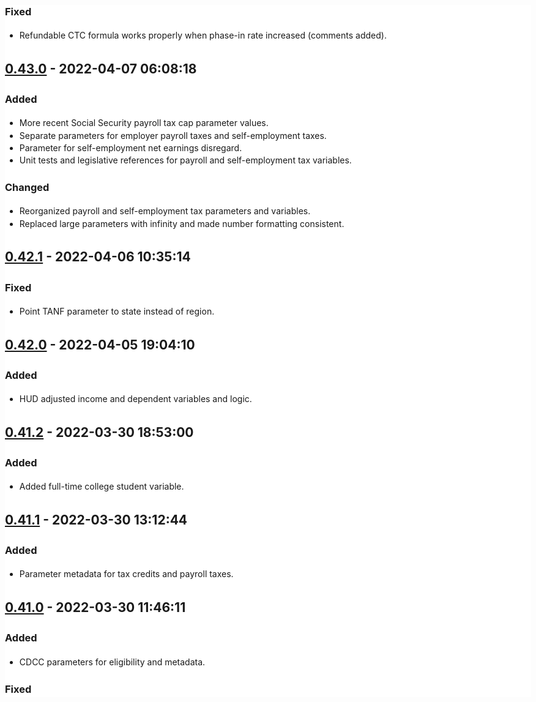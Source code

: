 ### Fixed

- Refundable CTC formula works properly when phase-in rate increased (comments added).

## [0.43.0] - 2022-04-07 06:08:18

### Added

- More recent Social Security payroll tax cap parameter values.
- Separate parameters for employer payroll taxes and self-employment taxes.
- Parameter for self-employment net earnings disregard.
- Unit tests and legislative references for payroll and self-employment tax variables.

### Changed

- Reorganized payroll and self-employment tax parameters and variables.
- Replaced large parameters with infinity and made number formatting consistent.

## [0.42.1] - 2022-04-06 10:35:14

### Fixed

- Point TANF parameter to state instead of region.

## [0.42.0] - 2022-04-05 19:04:10

### Added

- HUD adjusted income and dependent variables and logic.

## [0.41.2] - 2022-03-30 18:53:00

### Added

- Added full-time college student variable.

## [0.41.1] - 2022-03-30 13:12:44

### Added

- Parameter metadata for tax credits and payroll taxes.

## [0.41.0] - 2022-03-30 11:46:11

### Added

- CDCC parameters for eligibility and metadata.

### Fixed


[0.134.0]: https://github.com/PolicyEngine/openfisca-us/compare/0.133.0...0.134.0
[0.133.0]: https://github.com/PolicyEngine/openfisca-us/compare/0.132.0...0.133.0
[0.132.0]: https://github.com/PolicyEngine/openfisca-us/compare/0.131.0...0.132.0
[0.131.0]: https://github.com/PolicyEngine/openfisca-us/compare/0.130.0...0.131.0
[0.130.0]: https://github.com/PolicyEngine/openfisca-us/compare/0.129.2...0.130.0
[0.129.2]: https://github.com/PolicyEngine/openfisca-us/compare/0.129.1...0.129.2
[0.129.1]: https://github.com/PolicyEngine/openfisca-us/compare/0.129.0...0.129.1
[0.129.0]: https://github.com/PolicyEngine/openfisca-us/compare/0.128.3...0.129.0
[0.128.3]: https://github.com/PolicyEngine/openfisca-us/compare/0.128.2...0.128.3
[0.128.2]: https://github.com/PolicyEngine/openfisca-us/compare/0.128.1...0.128.2
[0.128.1]: https://github.com/PolicyEngine/openfisca-us/compare/0.128.0...0.128.1
[0.128.0]: https://github.com/PolicyEngine/openfisca-us/compare/0.127.0...0.128.0
[0.127.0]: https://github.com/PolicyEngine/openfisca-us/compare/0.126.0...0.127.0
[0.126.0]: https://github.com/PolicyEngine/openfisca-us/compare/0.125.0...0.126.0
[0.125.0]: https://github.com/PolicyEngine/openfisca-us/compare/0.124.1...0.125.0
[0.124.1]: https://github.com/PolicyEngine/openfisca-us/compare/0.124.0...0.124.1
[0.124.0]: https://github.com/PolicyEngine/openfisca-us/compare/0.123.0...0.124.0
[0.123.0]: https://github.com/PolicyEngine/openfisca-us/compare/0.122.0...0.123.0
[0.122.0]: https://github.com/PolicyEngine/openfisca-us/compare/0.121.2...0.122.0
[0.121.2]: https://github.com/PolicyEngine/openfisca-us/compare/0.121.1...0.121.2
[0.121.1]: https://github.com/PolicyEngine/openfisca-us/compare/0.121.0...0.121.1
[0.121.0]: https://github.com/PolicyEngine/openfisca-us/compare/0.120.0...0.121.0
[0.120.0]: https://github.com/PolicyEngine/openfisca-us/compare/0.119.1...0.120.0
[0.119.1]: https://github.com/PolicyEngine/openfisca-us/compare/0.119.0...0.119.1
[0.119.0]: https://github.com/PolicyEngine/openfisca-us/compare/0.118.0...0.119.0
[0.118.0]: https://github.com/PolicyEngine/openfisca-us/compare/0.117.0...0.118.0
[0.117.0]: https://github.com/PolicyEngine/openfisca-us/compare/0.116.0...0.117.0
[0.116.0]: https://github.com/PolicyEngine/openfisca-us/compare/0.115.0...0.116.0
[0.115.0]: https://github.com/PolicyEngine/openfisca-us/compare/0.114.1...0.115.0
[0.114.1]: https://github.com/PolicyEngine/openfisca-us/compare/0.114.0...0.114.1
[0.114.0]: https://github.com/PolicyEngine/openfisca-us/compare/0.113.0...0.114.0
[0.113.0]: https://github.com/PolicyEngine/openfisca-us/compare/0.112.1...0.113.0
[0.112.1]: https://github.com/PolicyEngine/openfisca-us/compare/0.112.0...0.112.1
[0.112.0]: https://github.com/PolicyEngine/openfisca-us/compare/0.111.0...0.112.0
[0.111.0]: https://github.com/PolicyEngine/openfisca-us/compare/0.110.2...0.111.0
[0.110.2]: https://github.com/PolicyEngine/openfisca-us/compare/0.110.1...0.110.2
[0.110.1]: https://github.com/PolicyEngine/openfisca-us/compare/0.110.0...0.110.1
[0.110.0]: https://github.com/PolicyEngine/openfisca-us/compare/0.109.1...0.110.0
[0.109.1]: https://github.com/PolicyEngine/openfisca-us/compare/0.109.0...0.109.1
[0.109.0]: https://github.com/PolicyEngine/openfisca-us/compare/0.108.0...0.109.0
[0.108.0]: https://github.com/PolicyEngine/openfisca-us/compare/0.107.0...0.108.0
[0.107.0]: https://github.com/PolicyEngine/openfisca-us/compare/0.106.0...0.107.0
[0.106.0]: https://github.com/PolicyEngine/openfisca-us/compare/0.105.0...0.106.0
[0.105.0]: https://github.com/PolicyEngine/openfisca-us/compare/0.104.0...0.105.0
[0.104.0]: https://github.com/PolicyEngine/openfisca-us/compare/0.103.1...0.104.0
[0.103.1]: https://github.com/PolicyEngine/openfisca-us/compare/0.103.0...0.103.1
[0.103.0]: https://github.com/PolicyEngine/openfisca-us/compare/0.102.0...0.103.0
[0.102.0]: https://github.com/PolicyEngine/openfisca-us/compare/0.101.0...0.102.0
[0.101.0]: https://github.com/PolicyEngine/openfisca-us/compare/0.100.2...0.101.0
[0.100.2]: https://github.com/PolicyEngine/openfisca-us/compare/0.100.1...0.100.2
[0.100.1]: https://github.com/PolicyEngine/openfisca-us/compare/0.100.0...0.100.1
[0.100.0]: https://github.com/PolicyEngine/openfisca-us/compare/0.99.1...0.100.0
[0.99.1]: https://github.com/PolicyEngine/openfisca-us/compare/0.99.0...0.99.1
[0.99.0]: https://github.com/PolicyEngine/openfisca-us/compare/0.98.1...0.99.0
[0.98.1]: https://github.com/PolicyEngine/openfisca-us/compare/0.98.0...0.98.1
[0.98.0]: https://github.com/PolicyEngine/openfisca-us/compare/0.97.0...0.98.0
[0.97.0]: https://github.com/PolicyEngine/openfisca-us/compare/0.96.0...0.97.0
[0.96.0]: https://github.com/PolicyEngine/openfisca-us/compare/0.95.0...0.96.0
[0.95.0]: https://github.com/PolicyEngine/openfisca-us/compare/0.94.0...0.95.0
[0.94.0]: https://github.com/PolicyEngine/openfisca-us/compare/0.93.0...0.94.0
[0.93.0]: https://github.com/PolicyEngine/openfisca-us/compare/0.92.0...0.93.0
[0.92.0]: https://github.com/PolicyEngine/openfisca-us/compare/0.91.4...0.92.0
[0.91.4]: https://github.com/PolicyEngine/openfisca-us/compare/0.91.3...0.91.4
[0.91.3]: https://github.com/PolicyEngine/openfisca-us/compare/0.91.2...0.91.3
[0.91.2]: https://github.com/PolicyEngine/openfisca-us/compare/0.91.1...0.91.2
[0.91.1]: https://github.com/PolicyEngine/openfisca-us/compare/0.91.0...0.91.1
[0.91.0]: https://github.com/PolicyEngine/openfisca-us/compare/0.90.0...0.91.0
[0.90.0]: https://github.com/PolicyEngine/openfisca-us/compare/0.89.1...0.90.0
[0.89.1]: https://github.com/PolicyEngine/openfisca-us/compare/0.89.0...0.89.1
[0.89.0]: https://github.com/PolicyEngine/openfisca-us/compare/0.88.2...0.89.0
[0.88.2]: https://github.com/PolicyEngine/openfisca-us/compare/0.88.1...0.88.2
[0.88.1]: https://github.com/PolicyEngine/openfisca-us/compare/0.88.0...0.88.1
[0.88.0]: https://github.com/PolicyEngine/openfisca-us/compare/0.87.0...0.88.0
[0.87.0]: https://github.com/PolicyEngine/openfisca-us/compare/0.86.1...0.87.0
[0.86.1]: https://github.com/PolicyEngine/openfisca-us/compare/0.86.0...0.86.1
[0.86.0]: https://github.com/PolicyEngine/openfisca-us/compare/0.85.3...0.86.0
[0.85.3]: https://github.com/PolicyEngine/openfisca-us/compare/0.85.2...0.85.3
[0.85.2]: https://github.com/PolicyEngine/openfisca-us/compare/0.85.1...0.85.2
[0.85.1]: https://github.com/PolicyEngine/openfisca-us/compare/0.85.0...0.85.1
[0.85.0]: https://github.com/PolicyEngine/openfisca-us/compare/0.84.5...0.85.0
[0.84.5]: https://github.com/PolicyEngine/openfisca-us/compare/0.84.4...0.84.5
[0.84.4]: https://github.com/PolicyEngine/openfisca-us/compare/0.84.3...0.84.4
[0.84.3]: https://github.com/PolicyEngine/openfisca-us/compare/0.84.2...0.84.3
[0.84.2]: https://github.com/PolicyEngine/openfisca-us/compare/0.84.1...0.84.2
[0.84.1]: https://github.com/PolicyEngine/openfisca-us/compare/0.84.0...0.84.1
[0.84.0]: https://github.com/PolicyEngine/openfisca-us/compare/0.83.4...0.84.0
[0.83.4]: https://github.com/PolicyEngine/openfisca-us/compare/0.83.3...0.83.4
[0.83.3]: https://github.com/PolicyEngine/openfisca-us/compare/0.83.2...0.83.3
[0.83.2]: https://github.com/PolicyEngine/openfisca-us/compare/0.83.1...0.83.2
[0.83.1]: https://github.com/PolicyEngine/openfisca-us/compare/0.83.0...0.83.1
[0.83.0]: https://github.com/PolicyEngine/openfisca-us/compare/0.82.0...0.83.0
[0.82.0]: https://github.com/PolicyEngine/openfisca-us/compare/0.81.5...0.82.0
[0.81.5]: https://github.com/PolicyEngine/openfisca-us/compare/0.81.4...0.81.5
[0.81.4]: https://github.com/PolicyEngine/openfisca-us/compare/0.81.3...0.81.4
[0.81.3]: https://github.com/PolicyEngine/openfisca-us/compare/0.81.2...0.81.3
[0.81.2]: https://github.com/PolicyEngine/openfisca-us/compare/0.81.1...0.81.2
[0.81.1]: https://github.com/PolicyEngine/openfisca-us/compare/0.81.0...0.81.1
[0.81.0]: https://github.com/PolicyEngine/openfisca-us/compare/0.80.0...0.81.0
[0.80.0]: https://github.com/PolicyEngine/openfisca-us/compare/0.79.0...0.80.0
[0.79.0]: https://github.com/PolicyEngine/openfisca-us/compare/0.78.0...0.79.0
[0.78.0]: https://github.com/PolicyEngine/openfisca-us/compare/0.77.0...0.78.0
[0.77.0]: https://github.com/PolicyEngine/openfisca-us/compare/0.76.1...0.77.0
[0.76.1]: https://github.com/PolicyEngine/openfisca-us/compare/0.76.0...0.76.1
[0.76.0]: https://github.com/PolicyEngine/openfisca-us/compare/0.75.2...0.76.0
[0.75.2]: https://github.com/PolicyEngine/openfisca-us/compare/0.75.1...0.75.2
[0.75.1]: https://github.com/PolicyEngine/openfisca-us/compare/0.75.0...0.75.1
[0.75.0]: https://github.com/PolicyEngine/openfisca-us/compare/0.74.2...0.75.0
[0.74.2]: https://github.com/PolicyEngine/openfisca-us/compare/0.74.1...0.74.2
[0.74.1]: https://github.com/PolicyEngine/openfisca-us/compare/0.74.0...0.74.1
[0.74.0]: https://github.com/PolicyEngine/openfisca-us/compare/0.73.2...0.74.0
[0.73.2]: https://github.com/PolicyEngine/openfisca-us/compare/0.73.1...0.73.2
[0.73.1]: https://github.com/PolicyEngine/openfisca-us/compare/0.73.0...0.73.1
[0.73.0]: https://github.com/PolicyEngine/openfisca-us/compare/0.72.3...0.73.0
[0.72.3]: https://github.com/PolicyEngine/openfisca-us/compare/0.72.2...0.72.3
[0.72.2]: https://github.com/PolicyEngine/openfisca-us/compare/0.72.1...0.72.2
[0.72.1]: https://github.com/PolicyEngine/openfisca-us/compare/0.72.0...0.72.1
[0.72.0]: https://github.com/PolicyEngine/openfisca-us/compare/0.71.2...0.72.0
[0.71.2]: https://github.com/PolicyEngine/openfisca-us/compare/0.71.1...0.71.2
[0.71.1]: https://github.com/PolicyEngine/openfisca-us/compare/0.71.0...0.71.1
[0.71.0]: https://github.com/PolicyEngine/openfisca-us/compare/0.70.3...0.71.0
[0.70.3]: https://github.com/PolicyEngine/openfisca-us/compare/0.70.2...0.70.3
[0.70.2]: https://github.com/PolicyEngine/openfisca-us/compare/0.70.1...0.70.2
[0.70.1]: https://github.com/PolicyEngine/openfisca-us/compare/0.70.0...0.70.1
[0.70.0]: https://github.com/PolicyEngine/openfisca-us/compare/0.69.3...0.70.0
[0.69.3]: https://github.com/PolicyEngine/openfisca-us/compare/0.69.2...0.69.3
[0.69.2]: https://github.com/PolicyEngine/openfisca-us/compare/0.69.1...0.69.2
[0.69.1]: https://github.com/PolicyEngine/openfisca-us/compare/0.69.0...0.69.1
[0.69.0]: https://github.com/PolicyEngine/openfisca-us/compare/0.68.1...0.69.0
[0.68.1]: https://github.com/PolicyEngine/openfisca-us/compare/0.68.0...0.68.1
[0.68.0]: https://github.com/PolicyEngine/openfisca-us/compare/0.67.0...0.68.0
[0.67.0]: https://github.com/PolicyEngine/openfisca-us/compare/0.66.1...0.67.0
[0.66.1]: https://github.com/PolicyEngine/openfisca-us/compare/0.66.0...0.66.1
[0.66.0]: https://github.com/PolicyEngine/openfisca-us/compare/0.65.0...0.66.0
[0.65.0]: https://github.com/PolicyEngine/openfisca-us/compare/0.64.1...0.65.0
[0.64.1]: https://github.com/PolicyEngine/openfisca-us/compare/0.64.0...0.64.1
[0.64.0]: https://github.com/PolicyEngine/openfisca-us/compare/0.63.0...0.64.0
[0.63.0]: https://github.com/PolicyEngine/openfisca-us/compare/0.62.3...0.63.0
[0.62.3]: https://github.com/PolicyEngine/openfisca-us/compare/0.62.2...0.62.3
[0.62.2]: https://github.com/PolicyEngine/openfisca-us/compare/0.62.1...0.62.2
[0.62.1]: https://github.com/PolicyEngine/openfisca-us/compare/0.62.0...0.62.1
[0.62.0]: https://github.com/PolicyEngine/openfisca-us/compare/0.61.0...0.62.0
[0.61.0]: https://github.com/PolicyEngine/openfisca-us/compare/0.60.0...0.61.0
[0.60.0]: https://github.com/PolicyEngine/openfisca-us/compare/0.59.0...0.60.0
[0.59.0]: https://github.com/PolicyEngine/openfisca-us/compare/0.58.1...0.59.0
[0.58.1]: https://github.com/PolicyEngine/openfisca-us/compare/0.58.0...0.58.1
[0.58.0]: https://github.com/PolicyEngine/openfisca-us/compare/0.57.1...0.58.0
[0.57.1]: https://github.com/PolicyEngine/openfisca-us/compare/0.57.0...0.57.1
[0.57.0]: https://github.com/PolicyEngine/openfisca-us/compare/0.56.0...0.57.0
[0.56.0]: https://github.com/PolicyEngine/openfisca-us/compare/0.55.0...0.56.0
[0.55.0]: https://github.com/PolicyEngine/openfisca-us/compare/0.54.1...0.55.0
[0.54.1]: https://github.com/PolicyEngine/openfisca-us/compare/0.54.0...0.54.1
[0.54.0]: https://github.com/PolicyEngine/openfisca-us/compare/0.53.0...0.54.0
[0.53.0]: https://github.com/PolicyEngine/openfisca-us/compare/0.52.0...0.53.0
[0.52.0]: https://github.com/PolicyEngine/openfisca-us/compare/0.51.1...0.52.0
[0.51.1]: https://github.com/PolicyEngine/openfisca-us/compare/0.51.0...0.51.1
[0.51.0]: https://github.com/PolicyEngine/openfisca-us/compare/0.50.0...0.51.0
[0.50.0]: https://github.com/PolicyEngine/openfisca-us/compare/0.49.1...0.50.0
[0.49.1]: https://github.com/PolicyEngine/openfisca-us/compare/0.49.0...0.49.1
[0.49.0]: https://github.com/PolicyEngine/openfisca-us/compare/0.48.0...0.49.0
[0.48.0]: https://github.com/PolicyEngine/openfisca-us/compare/0.47.0...0.48.0
[0.47.0]: https://github.com/PolicyEngine/openfisca-us/compare/0.46.1...0.47.0
[0.46.1]: https://github.com/PolicyEngine/openfisca-us/compare/0.46.0...0.46.1
[0.46.0]: https://github.com/PolicyEngine/openfisca-us/compare/0.45.2...0.46.0
[0.45.2]: https://github.com/PolicyEngine/openfisca-us/compare/0.45.1...0.45.2
[0.45.1]: https://github.com/PolicyEngine/openfisca-us/compare/0.45.0...0.45.1
[0.45.0]: https://github.com/PolicyEngine/openfisca-us/compare/0.44.0...0.45.0
[0.44.0]: https://github.com/PolicyEngine/openfisca-us/compare/0.43.1...0.44.0
[0.43.1]: https://github.com/PolicyEngine/openfisca-us/compare/0.43.0...0.43.1
[0.43.0]: https://github.com/PolicyEngine/openfisca-us/compare/0.42.1...0.43.0
[0.42.1]: https://github.com/PolicyEngine/openfisca-us/compare/0.42.0...0.42.1
[0.42.0]: https://github.com/PolicyEngine/openfisca-us/compare/0.41.2...0.42.0
[0.41.2]: https://github.com/PolicyEngine/openfisca-us/compare/0.41.1...0.41.2
[0.41.1]: https://github.com/PolicyEngine/openfisca-us/compare/0.41.0...0.41.1
[0.41.0]: https://github.com/PolicyEngine/openfisca-us/compare/0.40.0...0.41.0
[0.40.0]: https://github.com/PolicyEngine/openfisca-us/compare/0.39.0...0.40.0
[0.39.0]: https://github.com/PolicyEngine/openfisca-us/compare/0.38.2...0.39.0
[0.38.2]: https://github.com/PolicyEngine/openfisca-us/compare/0.38.1...0.38.2
[0.38.1]: https://github.com/PolicyEngine/openfisca-us/compare/0.38.0...0.38.1
[0.38.0]: https://github.com/PolicyEngine/openfisca-us/compare/0.37.9...0.38.0
[0.37.9]: https://github.com/PolicyEngine/openfisca-us/compare/0.37.8...0.37.9
[0.37.8]: https://github.com/PolicyEngine/openfisca-us/compare/0.37.7...0.37.8
[0.37.7]: https://github.com/PolicyEngine/openfisca-us/compare/0.37.6...0.37.7
[0.37.6]: https://github.com/PolicyEngine/openfisca-us/compare/0.37.5...0.37.6
[0.37.5]: https://github.com/PolicyEngine/openfisca-us/compare/0.37.4...0.37.5
[0.37.4]: https://github.com/PolicyEngine/openfisca-us/compare/0.37.3...0.37.4
[0.37.3]: https://github.com/PolicyEngine/openfisca-us/compare/0.37.2...0.37.3
[0.37.2]: https://github.com/PolicyEngine/openfisca-us/compare/0.37.1...0.37.2
[0.37.1]: https://github.com/PolicyEngine/openfisca-us/compare/0.37.0...0.37.1
[0.37.0]: https://github.com/PolicyEngine/openfisca-us/compare/0.36.1...0.37.0
[0.36.1]: https://github.com/PolicyEngine/openfisca-us/compare/0.36.0...0.36.1
[0.36.0]: https://github.com/PolicyEngine/openfisca-us/compare/0.35.3...0.36.0
[0.35.3]: https://github.com/PolicyEngine/openfisca-us/compare/0.35.2...0.35.3
[0.35.2]: https://github.com/PolicyEngine/openfisca-us/compare/0.35.1...0.35.2
[0.35.1]: https://github.com/PolicyEngine/openfisca-us/compare/0.35.0...0.35.1
[0.35.0]: https://github.com/PolicyEngine/openfisca-us/compare/0.34.0...0.35.0
[0.34.0]: https://github.com/PolicyEngine/openfisca-us/compare/0.33.0...0.34.0
[0.33.0]: https://github.com/PolicyEngine/openfisca-us/compare/0.32.6...0.33.0
[0.32.6]: https://github.com/PolicyEngine/openfisca-us/compare/0.32.5...0.32.6
[0.32.5]: https://github.com/PolicyEngine/openfisca-us/compare/0.32.4...0.32.5
[0.32.4]: https://github.com/PolicyEngine/openfisca-us/compare/0.32.3...0.32.4
[0.32.3]: https://github.com/PolicyEngine/openfisca-us/compare/0.32.2...0.32.3
[0.32.2]: https://github.com/PolicyEngine/openfisca-us/compare/0.32.1...0.32.2
[0.32.1]: https://github.com/PolicyEngine/openfisca-us/compare/0.32.0...0.32.1
[0.32.0]: https://github.com/PolicyEngine/openfisca-us/compare/0.31.0...0.32.0
[0.31.0]: https://github.com/PolicyEngine/openfisca-us/compare/0.30.3...0.31.0
[0.30.3]: https://github.com/PolicyEngine/openfisca-us/compare/0.30.2...0.30.3
[0.30.2]: https://github.com/PolicyEngine/openfisca-us/compare/0.30.1...0.30.2
[0.30.1]: https://github.com/PolicyEngine/openfisca-us/compare/0.30.0...0.30.1
[0.30.0]: https://github.com/PolicyEngine/openfisca-us/compare/0.29.0...0.30.0
[0.29.0]: https://github.com/PolicyEngine/openfisca-us/compare/0.28.0...0.29.0
[0.28.0]: https://github.com/PolicyEngine/openfisca-us/compare/0.27.2...0.28.0
[0.27.2]: https://github.com/PolicyEngine/openfisca-us/compare/0.27.1...0.27.2
[0.27.1]: https://github.com/PolicyEngine/openfisca-us/compare/0.27.0...0.27.1
[0.27.0]: https://github.com/PolicyEngine/openfisca-us/compare/0.26.0...0.27.0
[0.26.0]: https://github.com/PolicyEngine/openfisca-us/compare/0.25.0...0.26.0
[0.25.0]: https://github.com/PolicyEngine/openfisca-us/compare/0.24.1...0.25.0
[0.24.1]: https://github.com/PolicyEngine/openfisca-us/compare/0.24.0...0.24.1
[0.24.0]: https://github.com/PolicyEngine/openfisca-us/compare/0.23.1...0.24.0
[0.23.1]: https://github.com/PolicyEngine/openfisca-us/compare/0.23.0...0.23.1
[0.23.0]: https://github.com/PolicyEngine/openfisca-us/compare/0.22.0...0.23.0
[0.22.0]: https://github.com/PolicyEngine/openfisca-us/compare/0.21.0...0.22.0
[0.21.0]: https://github.com/PolicyEngine/openfisca-us/compare/0.20.2...0.21.0
[0.20.2]: https://github.com/PolicyEngine/openfisca-us/compare/0.20.1...0.20.2
[0.20.1]: https://github.com/PolicyEngine/openfisca-us/compare/0.20.0...0.20.1
[0.20.0]: https://github.com/PolicyEngine/openfisca-us/compare/0.19.3...0.20.0
[0.19.3]: https://github.com/PolicyEngine/openfisca-us/compare/0.19.2...0.19.3
[0.19.2]: https://github.com/PolicyEngine/openfisca-us/compare/0.19.1...0.19.2
[0.19.1]: https://github.com/PolicyEngine/openfisca-us/compare/0.19.0...0.19.1
[0.19.0]: https://github.com/PolicyEngine/openfisca-us/compare/0.18.0...0.19.0
[0.18.0]: https://github.com/PolicyEngine/openfisca-us/compare/0.17.1...0.18.0
[0.17.1]: https://github.com/PolicyEngine/openfisca-us/compare/0.17.0...0.17.1
[0.17.0]: https://github.com/PolicyEngine/openfisca-us/compare/0.16.0...0.17.0
[0.16.0]: https://github.com/PolicyEngine/openfisca-us/compare/0.15.0...0.16.0
[0.15.0]: https://github.com/PolicyEngine/openfisca-us/compare/0.14.0...0.15.0
[0.14.0]: https://github.com/PolicyEngine/openfisca-us/compare/0.13.0...0.14.0
[0.13.0]: https://github.com/PolicyEngine/openfisca-us/compare/0.12.0...0.13.0
[0.12.0]: https://github.com/PolicyEngine/openfisca-us/compare/0.11.0...0.12.0
[0.11.0]: https://github.com/PolicyEngine/openfisca-us/compare/0.10.0...0.11.0
[0.10.0]: https://github.com/PolicyEngine/openfisca-us/compare/0.9.0...0.10.0
[0.9.0]: https://github.com/PolicyEngine/openfisca-us/compare/0.8.0...0.9.0
[0.8.0]: https://github.com/PolicyEngine/openfisca-us/compare/0.7.0...0.8.0
[0.7.0]: https://github.com/PolicyEngine/openfisca-us/compare/0.6.0...0.7.0
[0.6.0]: https://github.com/PolicyEngine/openfisca-us/compare/0.5.0...0.6.0
[0.5.0]: https://github.com/PolicyEngine/openfisca-us/compare/0.4.0...0.5.0
[0.4.0]: https://github.com/PolicyEngine/openfisca-us/compare/0.3.1...0.4.0
[0.3.1]: https://github.com/PolicyEngine/openfisca-us/compare/0.3.0...0.3.1
[0.3.0]: https://github.com/PolicyEngine/openfisca-us/compare/0.2.0...0.3.0
[0.2.0]: https://github.com/PolicyEngine/openfisca-us/compare/0.1.0...0.2.0
[0.1.0]: https://github.com/PolicyEngine/openfisca-us/compare/0.0.1...0.1.0
